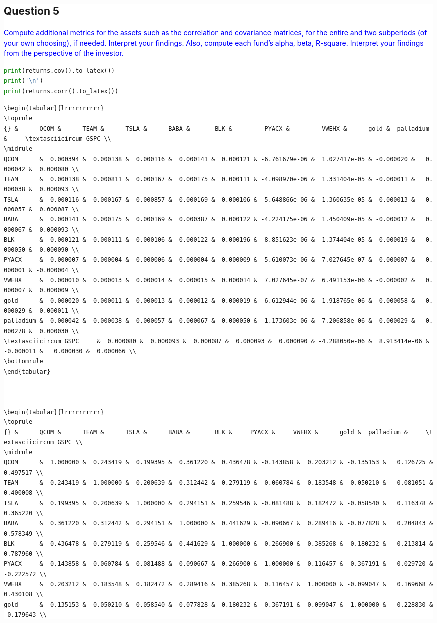 
## Question 5
<span style="color:blue">Compute additional metrics for the assets such as the correlation and covariance matrices, for the entire and two subperiods (of your own choosing), if needed. Interpret your findings. Also, compute each fund’s alpha, beta, R-square. Interpret your findings from the perspective of the investor.</span>


```python
print(returns.cov().to_latex())
print('\n')
print(returns.corr().to_latex())
```

    \begin{tabular}{lrrrrrrrrrr}
    \toprule
    {} &      QCOM &      TEAM &      TSLA &      BABA &       BLK &         PYACX &         VWEHX &      gold &  palladium &     \textasciicircum GSPC \\
    \midrule
    QCOM      &  0.000394 &  0.000138 &  0.000116 &  0.000141 &  0.000121 & -6.761679e-06 &  1.027417e-05 & -0.000020 &   0.000042 &  0.000080 \\
    TEAM      &  0.000138 &  0.000811 &  0.000167 &  0.000175 &  0.000111 & -4.098970e-06 &  1.331404e-05 & -0.000011 &   0.000038 &  0.000093 \\
    TSLA      &  0.000116 &  0.000167 &  0.000857 &  0.000169 &  0.000106 & -5.648866e-06 &  1.360635e-05 & -0.000013 &   0.000057 &  0.000087 \\
    BABA      &  0.000141 &  0.000175 &  0.000169 &  0.000387 &  0.000122 & -4.224175e-06 &  1.450409e-05 & -0.000012 &   0.000067 &  0.000093 \\
    BLK       &  0.000121 &  0.000111 &  0.000106 &  0.000122 &  0.000196 & -8.851623e-06 &  1.374404e-05 & -0.000019 &   0.000050 &  0.000090 \\
    PYACX     & -0.000007 & -0.000004 & -0.000006 & -0.000004 & -0.000009 &  5.610073e-06 &  7.027645e-07 &  0.000007 &  -0.000001 & -0.000004 \\
    VWEHX     &  0.000010 &  0.000013 &  0.000014 &  0.000015 &  0.000014 &  7.027645e-07 &  6.491153e-06 & -0.000002 &   0.000007 &  0.000009 \\
    gold      & -0.000020 & -0.000011 & -0.000013 & -0.000012 & -0.000019 &  6.612944e-06 & -1.918765e-06 &  0.000058 &   0.000029 & -0.000011 \\
    palladium &  0.000042 &  0.000038 &  0.000057 &  0.000067 &  0.000050 & -1.173603e-06 &  7.206858e-06 &  0.000029 &   0.000278 &  0.000030 \\
    \textasciicircum GSPC     &  0.000080 &  0.000093 &  0.000087 &  0.000093 &  0.000090 & -4.288050e-06 &  8.913414e-06 & -0.000011 &   0.000030 &  0.000066 \\
    \bottomrule
    \end{tabular}
    
    
    
    \begin{tabular}{lrrrrrrrrrr}
    \toprule
    {} &      QCOM &      TEAM &      TSLA &      BABA &       BLK &     PYACX &     VWEHX &      gold &  palladium &     \textasciicircum GSPC \\
    \midrule
    QCOM      &  1.000000 &  0.243419 &  0.199395 &  0.361220 &  0.436478 & -0.143858 &  0.203212 & -0.135153 &   0.126725 &  0.497517 \\
    TEAM      &  0.243419 &  1.000000 &  0.200639 &  0.312442 &  0.279119 & -0.060784 &  0.183548 & -0.050210 &   0.081051 &  0.400008 \\
    TSLA      &  0.199395 &  0.200639 &  1.000000 &  0.294151 &  0.259546 & -0.081488 &  0.182472 & -0.058540 &   0.116378 &  0.365220 \\
    BABA      &  0.361220 &  0.312442 &  0.294151 &  1.000000 &  0.441629 & -0.090667 &  0.289416 & -0.077828 &   0.204843 &  0.578349 \\
    BLK       &  0.436478 &  0.279119 &  0.259546 &  0.441629 &  1.000000 & -0.266900 &  0.385268 & -0.180232 &   0.213814 &  0.787960 \\
    PYACX     & -0.143858 & -0.060784 & -0.081488 & -0.090667 & -0.266900 &  1.000000 &  0.116457 &  0.367191 &  -0.029720 & -0.222572 \\
    VWEHX     &  0.203212 &  0.183548 &  0.182472 &  0.289416 &  0.385268 &  0.116457 &  1.000000 & -0.099047 &   0.169668 &  0.430108 \\
    gold      & -0.135153 & -0.050210 & -0.058540 & -0.077828 & -0.180232 &  0.367191 & -0.099047 &  1.000000 &   0.228830 & -0.179643 \\